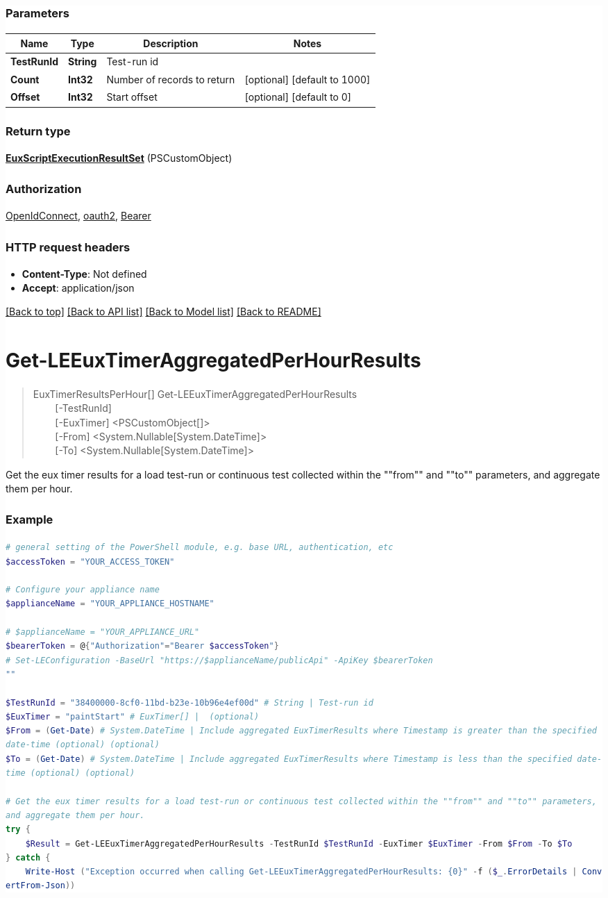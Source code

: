 ### Parameters

Name | Type | Description  | Notes
------------- | ------------- | ------------- | -------------
 **TestRunId** | **String**| Test-run id | 
 **Count** | **Int32**| Number of records to return | [optional] [default to 1000]
 **Offset** | **Int32**| Start offset | [optional] [default to 0]

### Return type

[**EuxScriptExecutionResultSet**](EuxScriptExecutionResultSet.md) (PSCustomObject)

### Authorization

[OpenIdConnect](../README.md#OpenIdConnect), [oauth2](../README.md#oauth2), [Bearer](../README.md#Bearer)

### HTTP request headers

 - **Content-Type**: Not defined
 - **Accept**: application/json

[[Back to top]](#) [[Back to API list]](../README.md#documentation-for-api-endpoints) [[Back to Model list]](../README.md#documentation-for-models) [[Back to README]](../README.md)

<a id="Get-LEEuxTimerAggregatedPerHourResults"></a>
# **Get-LEEuxTimerAggregatedPerHourResults**
> EuxTimerResultsPerHour[] Get-LEEuxTimerAggregatedPerHourResults<br>
> &nbsp;&nbsp;&nbsp;&nbsp;&nbsp;&nbsp;&nbsp;&nbsp;[-TestRunId] <String><br>
> &nbsp;&nbsp;&nbsp;&nbsp;&nbsp;&nbsp;&nbsp;&nbsp;[-EuxTimer] <PSCustomObject[]><br>
> &nbsp;&nbsp;&nbsp;&nbsp;&nbsp;&nbsp;&nbsp;&nbsp;[-From] <System.Nullable[System.DateTime]><br>
> &nbsp;&nbsp;&nbsp;&nbsp;&nbsp;&nbsp;&nbsp;&nbsp;[-To] <System.Nullable[System.DateTime]><br>

Get the eux timer results for a load test-run or continuous test collected within the ""from"" and ""to"" parameters,  and aggregate them per hour.

### Example
```powershell
# general setting of the PowerShell module, e.g. base URL, authentication, etc
$accessToken = "YOUR_ACCESS_TOKEN"

# Configure your appliance name
$applianceName = "YOUR_APPLIANCE_HOSTNAME"

# $applianceName = "YOUR_APPLIANCE_URL"
$bearerToken = @{"Authorization"="Bearer $accessToken"}
# Set-LEConfiguration -BaseUrl "https://$applianceName/publicApi" -ApiKey $bearerToken
""

$TestRunId = "38400000-8cf0-11bd-b23e-10b96e4ef00d" # String | Test-run id
$EuxTimer = "paintStart" # EuxTimer[] |  (optional)
$From = (Get-Date) # System.DateTime | Include aggregated EuxTimerResults where Timestamp is greater than the specified date-time (optional) (optional)
$To = (Get-Date) # System.DateTime | Include aggregated EuxTimerResults where Timestamp is less than the specified date-time (optional) (optional)

# Get the eux timer results for a load test-run or continuous test collected within the ""from"" and ""to"" parameters,  and aggregate them per hour.
try {
    $Result = Get-LEEuxTimerAggregatedPerHourResults -TestRunId $TestRunId -EuxTimer $EuxTimer -From $From -To $To
} catch {
    Write-Host ("Exception occurred when calling Get-LEEuxTimerAggregatedPerHourResults: {0}" -f ($_.ErrorDetails | ConvertFrom-Json))
```